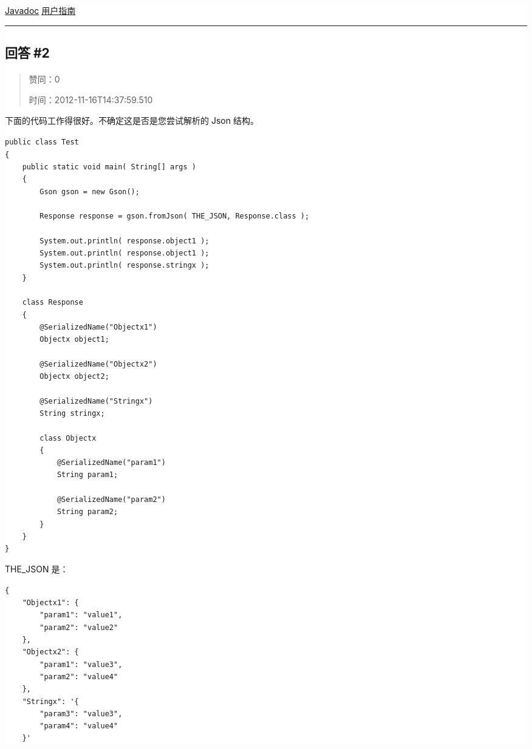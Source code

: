 [Javadoc](http://google-gson.googlecode.com/svn/trunk/gson/docs/javadocs/com/google/gson/TypeAdapter.html) [用户指南](https://sites.google.com/site/gson/gson-user-guide)

* * *

## 回答 #2

> 赞同：0
> 
> 时间：2012-11-16T14:37:59.510

下面的代码工作得很好。不确定这是否是您尝试解析的 Json 结构。

```
public class Test
{
    public static void main( String[] args )
    {
        Gson gson = new Gson();

        Response response = gson.fromJson( THE_JSON, Response.class );

        System.out.println( response.object1 );
        System.out.println( response.object1 );
        System.out.println( response.stringx );
    }

    class Response
    {
        @SerializedName("Objectx1")
        Objectx object1;

        @SerializedName("Objectx2")
        Objectx object2;

        @SerializedName("Stringx")
        String stringx;

        class Objectx
        {
            @SerializedName("param1")
            String param1;

            @SerializedName("param2")
            String param2;
        }
    }
} 
```

THE_JSON 是：

```
{
    "Objectx1": {
        "param1": "value1",
        "param2": "value2"
    },
    "Objectx2": {
        "param1": "value3",
        "param2": "value4"
    },
    "Stringx": '{
        "param3": "value3",
        "param4": "value4"
    }'
```